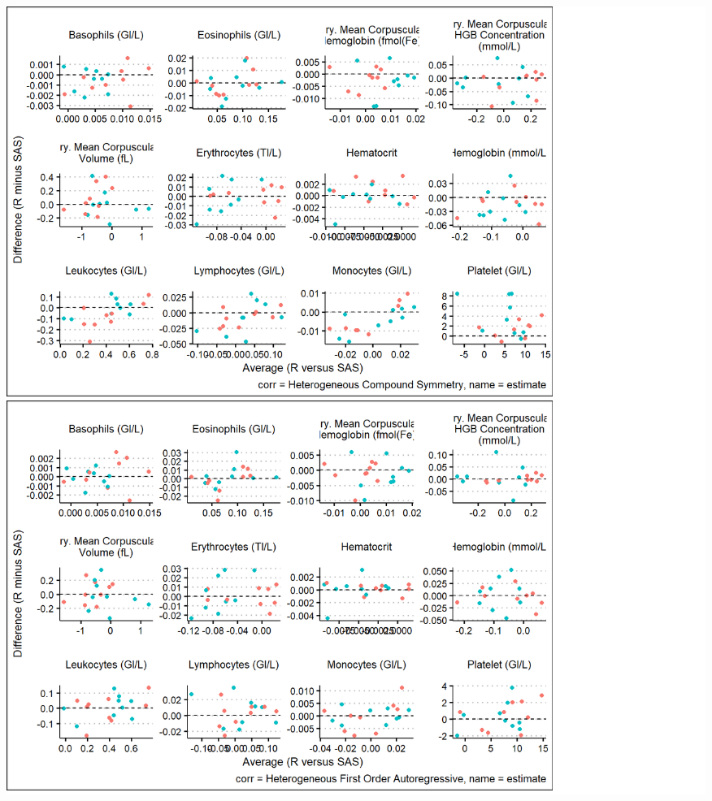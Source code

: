 <img src="ch_mixed-models_files/figure-html/unnamed-chunk-7-3.png" width="672" /><img src="ch_mixed-models_files/figure-html/unnamed-chunk-7-4.png" width="672" />

